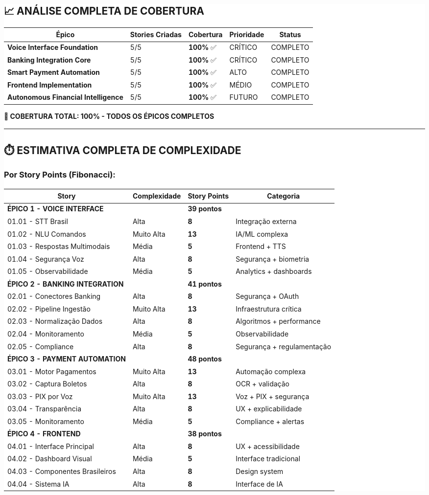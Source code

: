 
## 📈 **ANÁLISE COMPLETA DE COBERTURA**

| Épico | Stories Criadas | Cobertura | Prioridade | Status |
|-------|----------------|-----------|------------|---------|
| **Voice Interface Foundation** | 5/5 | **100%** ✅ | CRÍTICO | COMPLETO |
| **Banking Integration Core** | 5/5 | **100%** ✅ | CRÍTICO | COMPLETO |
| **Smart Payment Automation** | 5/5 | **100%** ✅ | ALTO | COMPLETO |
| **Frontend Implementation** | 5/5 | **100%** ✅ | MÉDIO | COMPLETO |
| **Autonomous Financial Intelligence** | 5/5 | **100%** ✅ | FUTURO | COMPLETO |

**🎯 COBERTURA TOTAL: 100% - TODOS OS ÉPICOS COMPLETOS**

---

## ⏱️ **ESTIMATIVA COMPLETA DE COMPLEXIDADE**

### **Por Story Points (Fibonacci):**

| Story | Complexidade | Story Points | Categoria |
|-------|-------------|--------------|-----------|
| **ÉPICO 1 - VOICE INTERFACE** | | **39 pontos** | |
| 01.01 - STT Brasil | Alta | **8** | Integração externa |
| 01.02 - NLU Comandos | Muito Alta | **13** | IA/ML complexa |
| 01.03 - Respostas Multimodais | Média | **5** | Frontend + TTS |
| 01.04 - Segurança Voz | Alta | **8** | Segurança + biometria |
| 01.05 - Observabilidade | Média | **5** | Analytics + dashboards |
| **ÉPICO 2 - BANKING INTEGRATION** | | **41 pontos** | |
| 02.01 - Conectores Banking | Alta | **8** | Segurança + OAuth |
| 02.02 - Pipeline Ingestão | Muito Alta | **13** | Infraestrutura crítica |
| 02.03 - Normalização Dados | Alta | **8** | Algoritmos + performance |
| 02.04 - Monitoramento | Média | **5** | Observabilidade |
| 02.05 - Compliance | Alta | **8** | Segurança + regulamentação |
| **ÉPICO 3 - PAYMENT AUTOMATION** | | **48 pontos** | |
| 03.01 - Motor Pagamentos | Muito Alta | **13** | Automação complexa |
| 03.02 - Captura Boletos | Alta | **8** | OCR + validação |
| 03.03 - PIX por Voz | Muito Alta | **13** | Voz + PIX + segurança |
| 03.04 - Transparência | Alta | **8** | UX + explicabilidade |
| 03.05 - Monitoramento | Média | **5** | Compliance + alertas |
| **ÉPICO 4 - FRONTEND** | | **38 pontos** | |
| 04.01 - Interface Principal | Alta | **8** | UX + acessibilidade |
| 04.02 - Dashboard Visual | Média | **5** | Interface tradicional |
| 04.03 - Componentes Brasileiros | Alta | **8** | Design system |
| 04.04 - Sistema IA | Alta | **8** | Interface de IA |